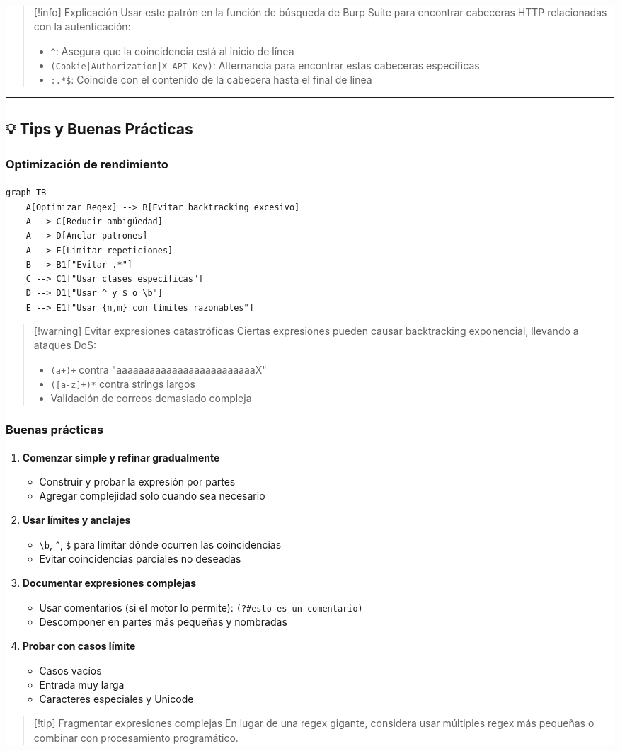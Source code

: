 > [!info] Explicación
> Usar este patrón en la función de búsqueda de Burp Suite para encontrar cabeceras HTTP relacionadas con la autenticación:
> - `^`: Asegura que la coincidencia está al inicio de línea
> - `(Cookie|Authorization|X-API-Key)`: Alternancia para encontrar estas cabeceras específicas
> - `:.*$`: Coincide con el contenido de la cabecera hasta el final de línea

---

## 💡 Tips y Buenas Prácticas

### Optimización de rendimiento

```mermaid
graph TB
    A[Optimizar Regex] --> B[Evitar backtracking excesivo]
    A --> C[Reducir ambigüedad]
    A --> D[Anclar patrones]
    A --> E[Limitar repeticiones]
    B --> B1["Evitar .*"]
    C --> C1["Usar clases específicas"]
    D --> D1["Usar ^ y $ o \b"]
    E --> E1["Usar {n,m} con límites razonables"]
```

> [!warning] Evitar expresiones catastróficas
> Ciertas expresiones pueden causar backtracking exponencial, llevando a ataques DoS:
> - `(a+)+` contra "aaaaaaaaaaaaaaaaaaaaaaaaaX"
> - `([a-z]+)*` contra strings largos
> - Validación de correos demasiado compleja

### Buenas prácticas

1. **Comenzar simple y refinar gradualmente**
   - Construir y probar la expresión por partes
   - Agregar complejidad solo cuando sea necesario

2. **Usar límites y anclajes**
   - `\b`, `^`, `$` para limitar dónde ocurren las coincidencias
   - Evitar coincidencias parciales no deseadas

3. **Documentar expresiones complejas**
   - Usar comentarios (si el motor lo permite): `(?#esto es un comentario)`
   - Descomponer en partes más pequeñas y nombradas

4. **Probar con casos límite**
   - Casos vacíos
   - Entrada muy larga
   - Caracteres especiales y Unicode

> [!tip] Fragmentar expresiones complejas
> En lugar de una regex gigante, considera usar múltiples regex más pequeñas o combinar con procesamiento programático.

